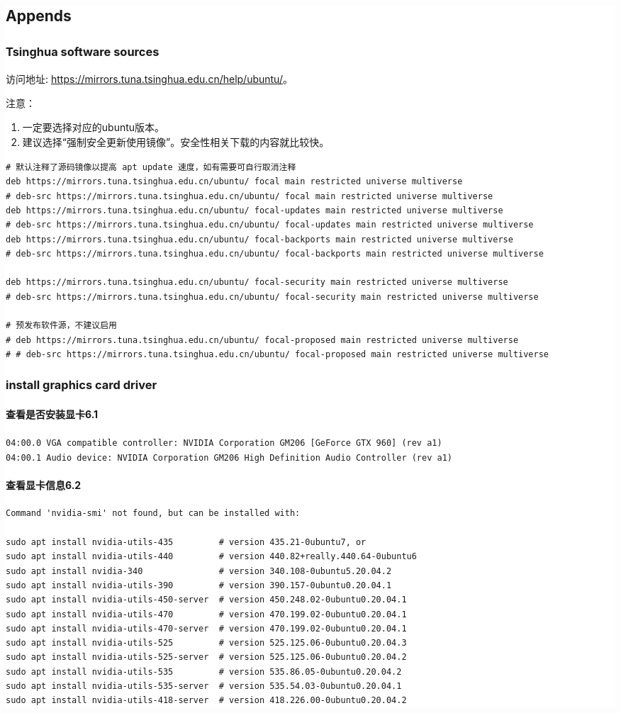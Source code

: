 
## Appends

### Tsinghua software sources

访问地址: <https://mirrors.tuna.tsinghua.edu.cn/help/ubuntu/>。

注意：
1. 一定要选择对应的ubuntu版本。
2. 建议选择“强制安全更新使用镜像”。安全性相关下载的内容就比较快。

```text
# 默认注释了源码镜像以提高 apt update 速度，如有需要可自行取消注释
deb https://mirrors.tuna.tsinghua.edu.cn/ubuntu/ focal main restricted universe multiverse
# deb-src https://mirrors.tuna.tsinghua.edu.cn/ubuntu/ focal main restricted universe multiverse
deb https://mirrors.tuna.tsinghua.edu.cn/ubuntu/ focal-updates main restricted universe multiverse
# deb-src https://mirrors.tuna.tsinghua.edu.cn/ubuntu/ focal-updates main restricted universe multiverse
deb https://mirrors.tuna.tsinghua.edu.cn/ubuntu/ focal-backports main restricted universe multiverse
# deb-src https://mirrors.tuna.tsinghua.edu.cn/ubuntu/ focal-backports main restricted universe multiverse

deb https://mirrors.tuna.tsinghua.edu.cn/ubuntu/ focal-security main restricted universe multiverse
# deb-src https://mirrors.tuna.tsinghua.edu.cn/ubuntu/ focal-security main restricted universe multiverse

# 预发布软件源，不建议启用
# deb https://mirrors.tuna.tsinghua.edu.cn/ubuntu/ focal-proposed main restricted universe multiverse
# # deb-src https://mirrors.tuna.tsinghua.edu.cn/ubuntu/ focal-proposed main restricted universe multiverse
```

### install graphics card driver

#### 查看是否安装显卡6.1

```log
04:00.0 VGA compatible controller: NVIDIA Corporation GM206 [GeForce GTX 960] (rev a1)
04:00.1 Audio device: NVIDIA Corporation GM206 High Definition Audio Controller (rev a1)
```

#### 查看显卡信息6.2

```log
Command 'nvidia-smi' not found, but can be installed with:

sudo apt install nvidia-utils-435         # version 435.21-0ubuntu7, or
sudo apt install nvidia-utils-440         # version 440.82+really.440.64-0ubuntu6
sudo apt install nvidia-340               # version 340.108-0ubuntu5.20.04.2
sudo apt install nvidia-utils-390         # version 390.157-0ubuntu0.20.04.1
sudo apt install nvidia-utils-450-server  # version 450.248.02-0ubuntu0.20.04.1
sudo apt install nvidia-utils-470         # version 470.199.02-0ubuntu0.20.04.1
sudo apt install nvidia-utils-470-server  # version 470.199.02-0ubuntu0.20.04.1
sudo apt install nvidia-utils-525         # version 525.125.06-0ubuntu0.20.04.3
sudo apt install nvidia-utils-525-server  # version 525.125.06-0ubuntu0.20.04.2
sudo apt install nvidia-utils-535         # version 535.86.05-0ubuntu0.20.04.2
sudo apt install nvidia-utils-535-server  # version 535.54.03-0ubuntu0.20.04.1
sudo apt install nvidia-utils-418-server  # version 418.226.00-0ubuntu0.20.04.2
```
